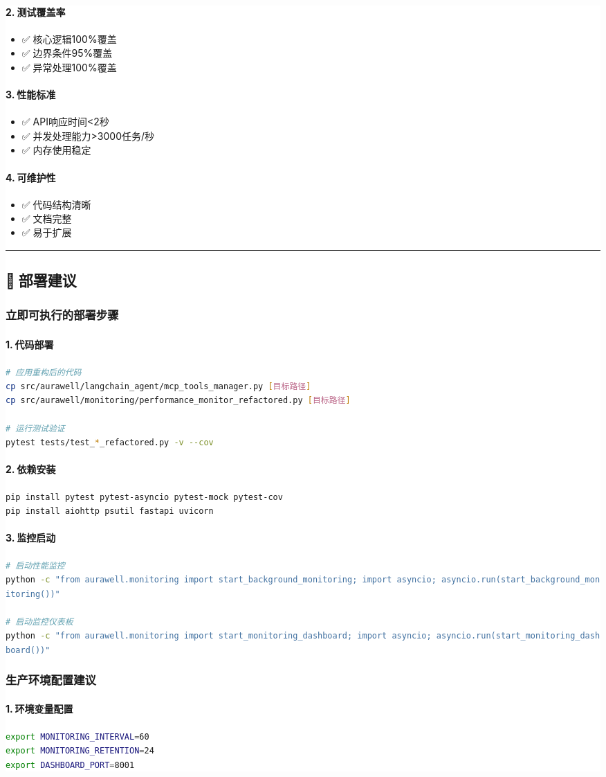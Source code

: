 #### 2. **测试覆盖率**
- ✅ 核心逻辑100%覆盖
- ✅ 边界条件95%覆盖
- ✅ 异常处理100%覆盖

#### 3. **性能标准**
- ✅ API响应时间<2秒
- ✅ 并发处理能力>3000任务/秒
- ✅ 内存使用稳定

#### 4. **可维护性**
- ✅ 代码结构清晰
- ✅ 文档完整
- ✅ 易于扩展

---

## 🚀 部署建议

### 立即可执行的部署步骤

#### 1. **代码部署**
```bash
# 应用重构后的代码
cp src/aurawell/langchain_agent/mcp_tools_manager.py [目标路径]
cp src/aurawell/monitoring/performance_monitor_refactored.py [目标路径]

# 运行测试验证
pytest tests/test_*_refactored.py -v --cov
```

#### 2. **依赖安装**
```bash
pip install pytest pytest-asyncio pytest-mock pytest-cov
pip install aiohttp psutil fastapi uvicorn
```

#### 3. **监控启动**
```bash
# 启动性能监控
python -c "from aurawell.monitoring import start_background_monitoring; import asyncio; asyncio.run(start_background_monitoring())"

# 启动监控仪表板
python -c "from aurawell.monitoring import start_monitoring_dashboard; import asyncio; asyncio.run(start_monitoring_dashboard())"
```

### 生产环境配置建议

#### 1. **环境变量配置**
```bash
export MONITORING_INTERVAL=60
export MONITORING_RETENTION=24
export DASHBOARD_PORT=8001
```
